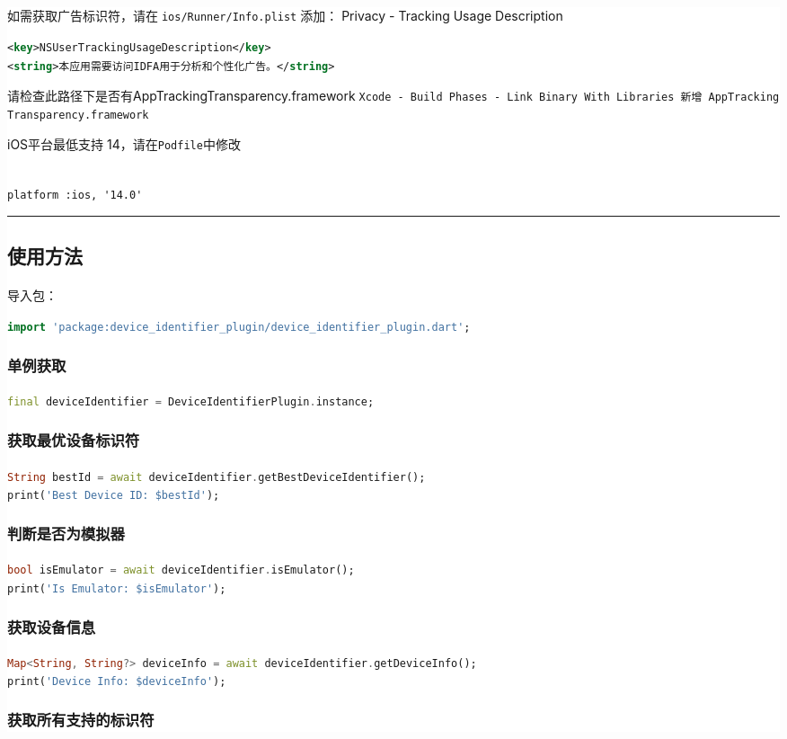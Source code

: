 如需获取广告标识符，请在 `ios/Runner/Info.plist` 添加：
Privacy - Tracking Usage Description

```xml
<key>NSUserTrackingUsageDescription</key>
<string>本应用需要访问IDFA用于分析和个性化广告。</string>
```

请检查此路径下是否有AppTrackingTransparency.framework `Xcode - Build Phases - Link Binary With Libraries 新增 AppTrackingTransparency.framework`

iOS平台最低支持 14，请在`Podfile`中修改

```podfile

platform :ios, '14.0'

```

---

## 使用方法

导入包：

```dart
import 'package:device_identifier_plugin/device_identifier_plugin.dart';
```

### 单例获取

```dart
final deviceIdentifier = DeviceIdentifierPlugin.instance;
```

### 获取最优设备标识符

```dart
String bestId = await deviceIdentifier.getBestDeviceIdentifier();
print('Best Device ID: $bestId');
```

### 判断是否为模拟器

```dart
bool isEmulator = await deviceIdentifier.isEmulator();
print('Is Emulator: $isEmulator');
```

### 获取设备信息

```dart
Map<String, String?> deviceInfo = await deviceIdentifier.getDeviceInfo();
print('Device Info: $deviceInfo');
```

### 获取所有支持的标识符
